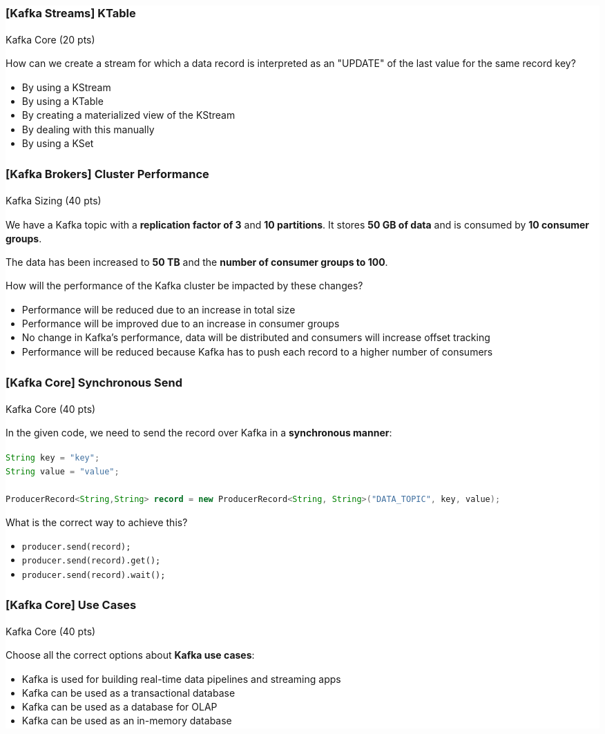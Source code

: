 ### [Kafka Streams] KTable
Kafka Core (20 pts)

How can we create a stream for which a data record is interpreted as an "UPDATE" of the last value for the same record key?

- By using a KStream
- By using a KTable
- By creating a materialized view of the KStream
- By dealing with this manually
- By using a KSet

### [Kafka Brokers] Cluster Performance
Kafka Sizing (40 pts)

We have a Kafka topic with a **replication factor of 3** and **10 partitions**. It stores **50 GB of data** and is consumed by **10 consumer groups**.

The data has been increased to **50 TB** and the **number of consumer groups to 100**.

How will the performance of the Kafka cluster be impacted by these changes?

- Performance will be reduced due to an increase in total size
- Performance will be improved due to an increase in consumer groups
- No change in Kafka’s performance, data will be distributed and consumers will increase offset tracking
- Performance will be reduced because Kafka has to push each record to a higher number of consumers

### [Kafka Core] Synchronous Send
Kafka Core (40 pts)

In the given code, we need to send the record over Kafka in a **synchronous manner**:

```java
String key = "key";
String value = "value";

ProducerRecord<String,String> record = new ProducerRecord<String, String>("DATA_TOPIC", key, value);
```

What is the correct way to achieve this?

- `producer.send(record);`
- `producer.send(record).get();`
- `producer.send(record).wait();`

### [Kafka Core] Use Cases
Kafka Core (40 pts)

Choose all the correct options about **Kafka use cases**:

- Kafka is used for building real-time data pipelines and streaming apps
- Kafka can be used as a transactional database
- Kafka can be used as a database for OLAP
- Kafka can be used as an in-memory database
